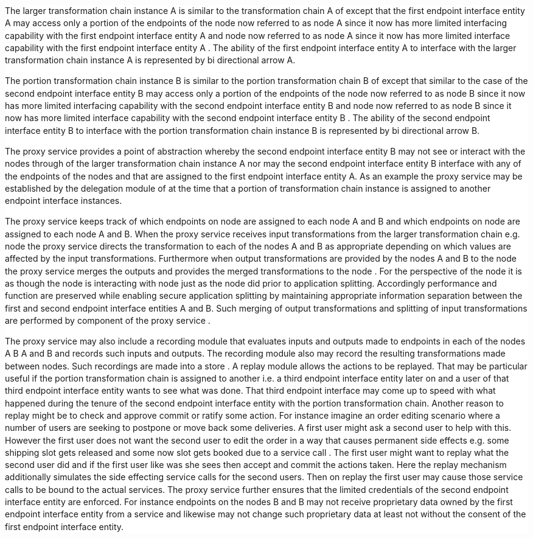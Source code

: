 The larger transformation chain instance A is similar to the transformation chain A of except that the first endpoint interface entity A may access only a portion of the endpoints of the node now referred to as node A since it now has more limited interfacing capability with the first endpoint interface entity A and node now referred to as node A since it now has more limited interface capability with the first endpoint interface entity A . The ability of the first endpoint interface entity A to interface with the larger transformation chain instance A is represented by bi directional arrow A.

The portion transformation chain instance B is similar to the portion transformation chain B of except that similar to the case of the second endpoint interface entity B may access only a portion of the endpoints of the node now referred to as node B since it now has more limited interfacing capability with the second endpoint interface entity B and node now referred to as node B since it now has more limited interface capability with the second endpoint interface entity B . The ability of the second endpoint interface entity B to interface with the portion transformation chain instance B is represented by bi directional arrow B.

The proxy service provides a point of abstraction whereby the second endpoint interface entity B may not see or interact with the nodes through of the larger transformation chain instance A nor may the second endpoint interface entity B interface with any of the endpoints of the nodes and that are assigned to the first endpoint interface entity A. As an example the proxy service may be established by the delegation module of at the time that a portion of transformation chain instance is assigned to another endpoint interface instances.

The proxy service keeps track of which endpoints on node are assigned to each node A and B and which endpoints on node are assigned to each node A and B. When the proxy service receives input transformations from the larger transformation chain e.g. node the proxy service directs the transformation to each of the nodes A and B as appropriate depending on which values are affected by the input transformations. Furthermore when output transformations are provided by the nodes A and B to the node the proxy service merges the outputs and provides the merged transformations to the node . For the perspective of the node it is as though the node is interacting with node just as the node did prior to application splitting. Accordingly performance and function are preserved while enabling secure application splitting by maintaining appropriate information separation between the first and second endpoint interface entities A and B. Such merging of output transformations and splitting of input transformations are performed by component of the proxy service .

The proxy service may also include a recording module that evaluates inputs and outputs made to endpoints in each of the nodes A B A and B and records such inputs and outputs. The recording module also may record the resulting transformations made between nodes. Such recordings are made into a store . A replay module allows the actions to be replayed. That may be particular useful if the portion transformation chain is assigned to another i.e. a third endpoint interface entity later on and a user of that third endpoint interface entity wants to see what was done. That third endpoint interface may come up to speed with what happened during the tenure of the second endpoint interface entity with the portion transformation chain. Another reason to replay might be to check and approve commit or ratify some action. For instance imagine an order editing scenario where a number of users are seeking to postpone or move back some deliveries. A first user might ask a second user to help with this. However the first user does not want the second user to edit the order in a way that causes permanent side effects e.g. some shipping slot gets released and some now slot gets booked due to a service call . The first user might want to replay what the second user did and if the first user like was she sees then accept and commit the actions taken. Here the replay mechanism additionally simulates the side effecting service calls for the second users. Then on replay the first user may cause those service calls to be bound to the actual services. The proxy service further ensures that the limited credentials of the second endpoint interface entity are enforced. For instance endpoints on the nodes B and B may not receive proprietary data owned by the first endpoint interface entity from a service and likewise may not change such proprietary data at least not without the consent of the first endpoint interface entity.

